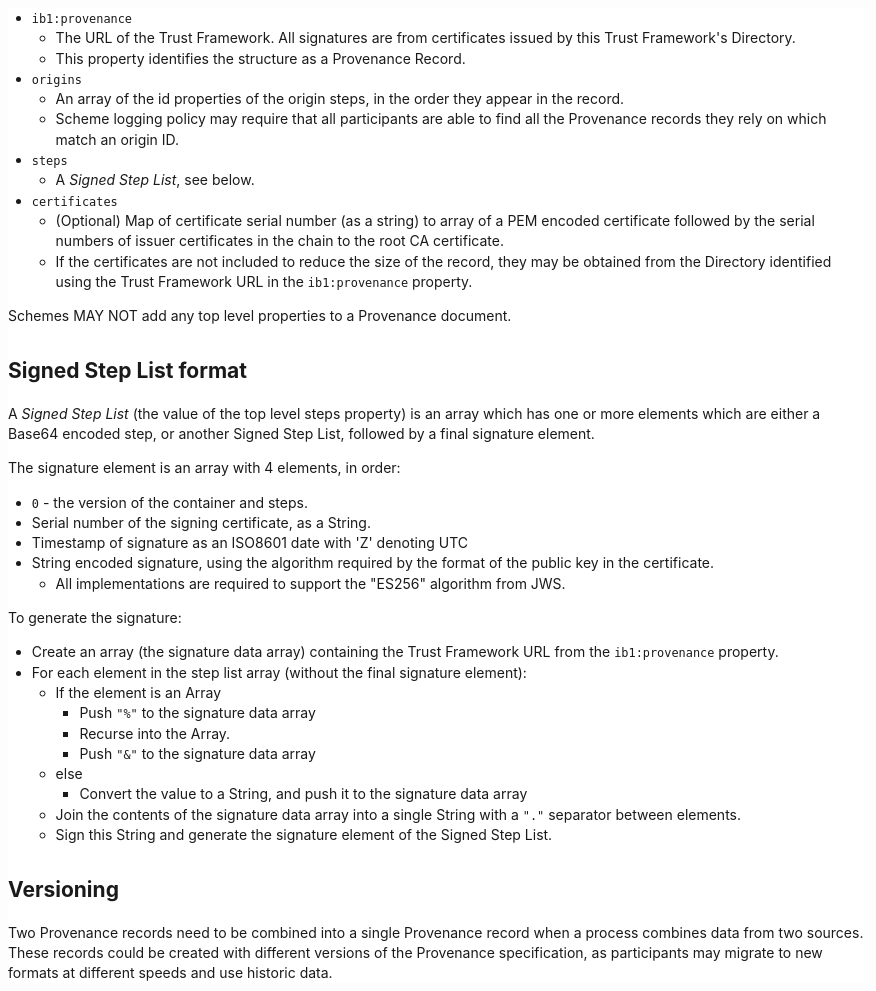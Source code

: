  * `ib1:provenance`
    * The URL of the Trust Framework. All signatures are from certificates issued by this Trust Framework's Directory.
    * This property identifies the structure as a Provenance Record.
 * `origins`
    * An array of the id properties of the origin steps, in the order they appear in the record.
    * Scheme logging policy may require that all participants are able to find all the Provenance records they rely on which match an origin ID.
 * `steps`
    * A _Signed Step List_, see below.
 * `certificates`
    * (Optional) Map of certificate serial number (as a string) to array of a PEM encoded certificate followed by the serial numbers of issuer certificates in the chain to the root CA certificate.
    * If the certificates are not included to reduce the size of the record, they may be obtained from the Directory identified using the Trust Framework URL in the `ib1:provenance` property.

Schemes MAY NOT add any top level properties to a Provenance document.


## Signed Step List format

A _Signed Step List_ (the value of the top level steps property) is an array which has one or more elements which are either a Base64 encoded step, or another Signed Step List, followed by a final signature element.

The signature element is an array with 4 elements, in order:

 * `0` - the version of the container and steps.
 * Serial number of the signing certificate, as a String.
 * Timestamp of signature as an ISO8601 date with 'Z' denoting UTC
 * String encoded signature, using the algorithm required by the format of the public key in the certificate.
    * All implementations are required to support the "ES256" algorithm from JWS.

To generate the signature:

 * Create an array (the signature data array) containing the Trust Framework URL from the `ib1:provenance` property.
 * For each element in the step list array (without the final signature element):
    * If the element is an Array
        * Push `"%"` to the signature data array
        * Recurse into the Array.
        * Push `"&"` to the signature data array
    * else
        * Convert the value to a String, and push it to the signature data array
    * Join the contents of the signature data array into a single String with a `"."` separator between elements.
    * Sign this String and generate the signature element of the Signed Step List.


## Versioning

Two Provenance records need to be combined into a single Provenance record when a process combines data from two sources. These records could be created with different versions of the Provenance specification, as participants may migrate to new formats at different speeds and use historic data.
